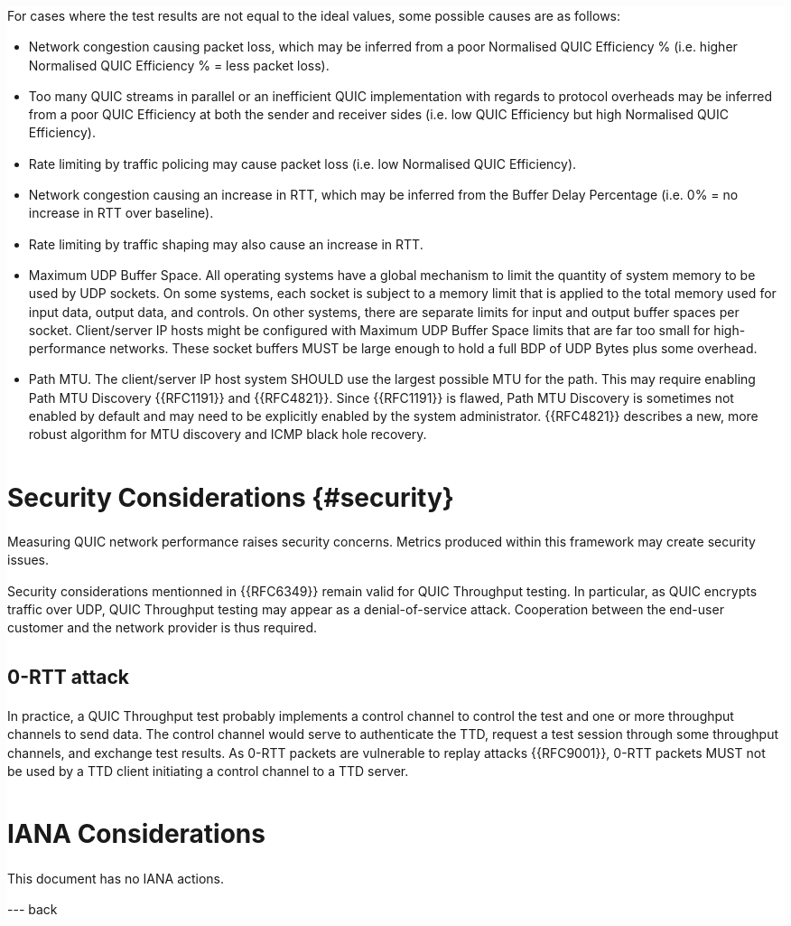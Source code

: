 For cases where the test results are not equal to the ideal values, some possible causes are as follows:

   - Network congestion causing packet loss, which may be inferred from a poor Normalised QUIC Efficiency % (i.e. higher Normalised QUIC Efficiency % = less packet loss).

   - Too many QUIC streams in parallel or an inefficient QUIC implementation with regards to protocol overheads may be inferred from a poor QUIC Efficiency
at both the sender and receiver sides (i.e. low QUIC Efficiency but high Normalised QUIC Efficiency).

   - Rate limiting by traffic policing may cause packet loss (i.e. low Normalised QUIC Efficiency).

   - Network congestion causing an increase in RTT, which may be inferred from the Buffer Delay Percentage (i.e. 0% = no increase in RTT over baseline).

   - Rate limiting by traffic shaping may also cause an increase in RTT.

   - Maximum UDP Buffer Space.  All operating systems have a global mechanism to limit the quantity of system memory to be used by UDP
     sockets.  On some systems, each socket is subject to a
     memory limit that is applied to the total memory used for input data, output data, and controls.  On other systems, there are separate limits for input and output buffer spaces per socket.
     Client/server IP hosts might be configured with Maximum UDP Buffer
     Space limits that are far too small for high-performance networks. These socket buffers MUST be large enough to hold a full BDP of UDP Bytes plus some overhead.

   - Path MTU.  The client/server IP host system SHOULD use the largest possible MTU for the path.  This may require enabling Path MTU
     Discovery {{RFC1191}} and {{RFC4821}}.  Since {{RFC1191}} is flawed, Path
     MTU Discovery is sometimes not enabled by default and may need to be explicitly enabled by the system administrator.  {{RFC4821}}
     describes a new, more robust algorithm for MTU discovery and ICMP
     black hole recovery.


# Security Considerations {#security}

Measuring QUIC network performance raises security concerns.
Metrics produced within this framework may create security issues.

Security considerations mentionned in {{RFC6349}} remain valid for QUIC Throughput testing.
In particular, as QUIC encrypts traffic over UDP, QUIC Throughput testing may appear as a denial-of-service attack.
Cooperation between the end-user customer and the network provider is thus required.

## 0-RTT attack
In practice, a QUIC Throughput test probably implements a control channel to control the test and one or more throughput channels to send data.
The control channel would serve to authenticate the TTD, request a test session through some throughput channels, and exchange test results.
As 0-RTT packets are vulnerable to replay attacks {{RFC9001}}, 0-RTT packets MUST not be used by a TTD client initiating a control channel to a TTD server.


# IANA Considerations

This document has no IANA actions.


--- back
